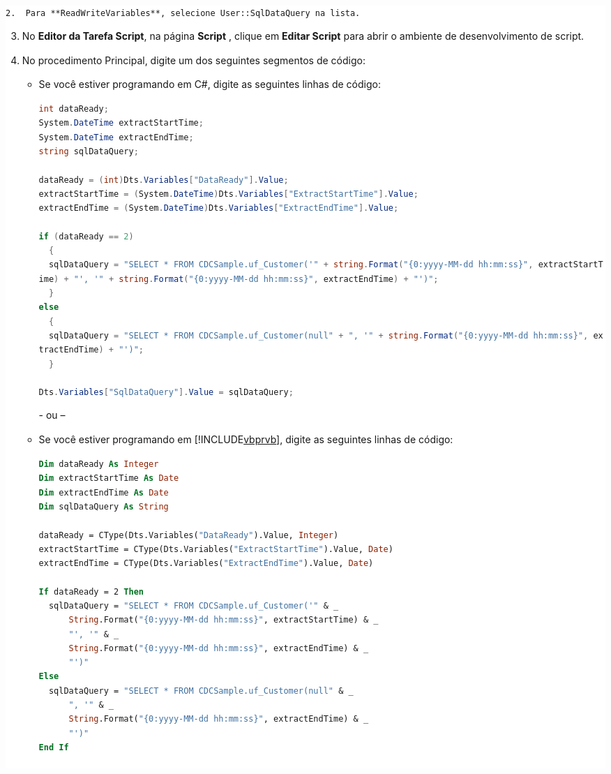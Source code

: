     2.  Para **ReadWriteVariables**, selecione User::SqlDataQuery na lista.  
  
3.  No **Editor da Tarefa Script**, na página **Script** , clique em **Editar Script** para abrir o ambiente de desenvolvimento de script.  
  
4.  No procedimento Principal, digite um dos seguintes segmentos de código:  
  
    -   Se você estiver programando em C#, digite as seguintes linhas de código:  
  
        ```csharp 
        int dataReady;  
        System.DateTime extractStartTime;  
        System.DateTime extractEndTime;  
        string sqlDataQuery;  
  
        dataReady = (int)Dts.Variables["DataReady"].Value;  
        extractStartTime = (System.DateTime)Dts.Variables["ExtractStartTime"].Value;  
        extractEndTime = (System.DateTime)Dts.Variables["ExtractEndTime"].Value;  
  
        if (dataReady == 2)  
          {  
          sqlDataQuery = "SELECT * FROM CDCSample.uf_Customer('" + string.Format("{0:yyyy-MM-dd hh:mm:ss}", extractStartTime) + "', '" + string.Format("{0:yyyy-MM-dd hh:mm:ss}", extractEndTime) + "')";  
          }  
        else  
          {  
          sqlDataQuery = "SELECT * FROM CDCSample.uf_Customer(null" + ", '" + string.Format("{0:yyyy-MM-dd hh:mm:ss}", extractEndTime) + "')";  
          }  
  
        Dts.Variables["SqlDataQuery"].Value = sqlDataQuery;  
        ```  
  
         \- ou –  
  
    -   Se você estiver programando em [!INCLUDE[vbprvb](../../includes/vbprvb-md.md)], digite as seguintes linhas de código:  
  
        ```vb  
        Dim dataReady As Integer  
        Dim extractStartTime As Date  
        Dim extractEndTime As Date  
        Dim sqlDataQuery As String  
  
        dataReady = CType(Dts.Variables("DataReady").Value, Integer)  
        extractStartTime = CType(Dts.Variables("ExtractStartTime").Value, Date)  
        extractEndTime = CType(Dts.Variables("ExtractEndTime").Value, Date)  
  
        If dataReady = 2 Then  
          sqlDataQuery = "SELECT * FROM CDCSample.uf_Customer('" & _  
              String.Format("{0:yyyy-MM-dd hh:mm:ss}", extractStartTime) & _  
              "', '" & _  
              String.Format("{0:yyyy-MM-dd hh:mm:ss}", extractEndTime) & _  
              "')"  
        Else  
          sqlDataQuery = "SELECT * FROM CDCSample.uf_Customer(null" & _  
              ", '" & _  
              String.Format("{0:yyyy-MM-dd hh:mm:ss}", extractEndTime) & _  
              "')"  
        End If  
  
